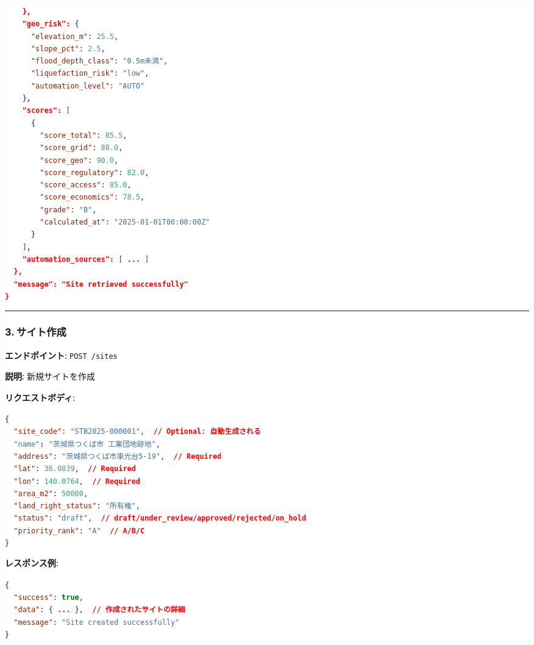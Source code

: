 ```json
    },
    "geo_risk": {
      "elevation_m": 25.5,
      "slope_pct": 2.5,
      "flood_depth_class": "0.5m未満",
      "liquefaction_risk": "low",
      "automation_level": "AUTO"
    },
    "scores": [
      {
        "score_total": 85.5,
        "score_grid": 88.0,
        "score_geo": 90.0,
        "score_regulatory": 82.0,
        "score_access": 85.0,
        "score_economics": 78.5,
        "grade": "B",
        "calculated_at": "2025-01-01T00:00:00Z"
      }
    ],
    "automation_sources": [ ... ]
  },
  "message": "Site retrieved successfully"
}
```

---

### 3. サイト作成

**エンドポイント**: `POST /sites`

**説明**: 新規サイトを作成

**リクエストボディ**:
```json
{
  "site_code": "STB2025-000001",  // Optional: 自動生成される
  "name": "茨城県つくば市 工業団地跡地",
  "address": "茨城県つくば市東光台5-19",  // Required
  "lat": 36.0839,  // Required
  "lon": 140.0764,  // Required
  "area_m2": 50000,
  "land_right_status": "所有権",
  "status": "draft",  // draft/under_review/approved/rejected/on_hold
  "priority_rank": "A"  // A/B/C
}
```

**レスポンス例**:
```json
{
  "success": true,
  "data": { ... },  // 作成されたサイトの詳細
  "message": "Site created successfully"
}
```
